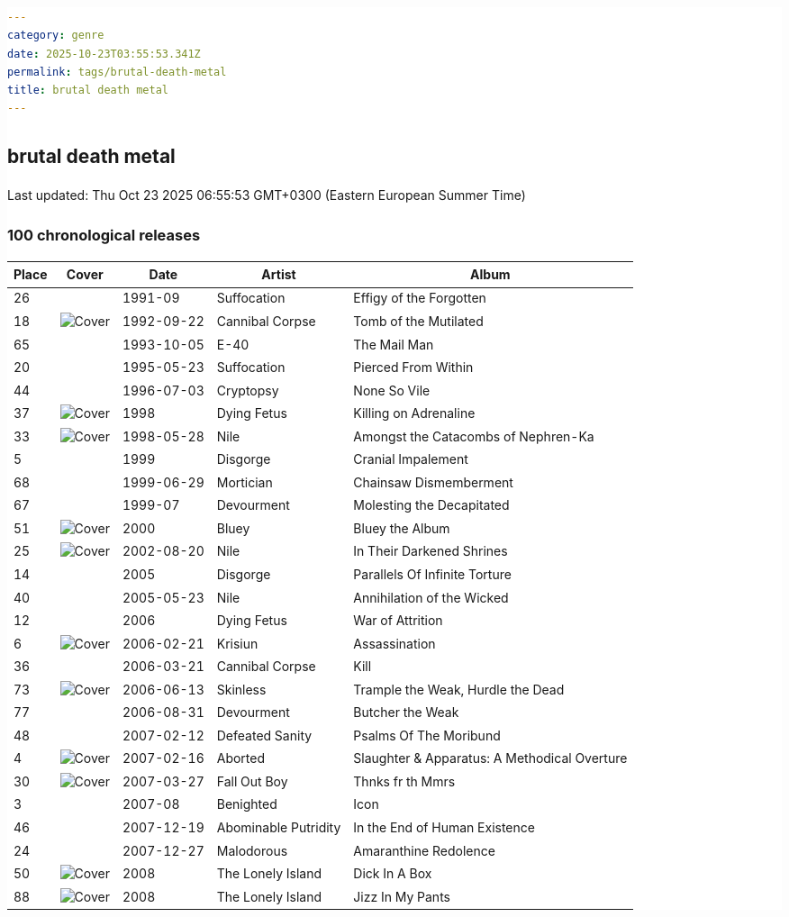 ```yaml
---
category: genre
date: 2025-10-23T03:55:53.341Z
permalink: tags/brutal-death-metal
title: brutal death metal
---
```


## brutal death metal

Last updated: <time datetime="2025-10-23T03:55:53.341Z">Thu Oct 23 2025 06:55:53 GMT+0300 (Eastern European Summer Time)</time>

### 100 chronological releases

| Place | Cover | Date | Artist | Album |
|---|---|---|---|---|
| 26 |  | 1991-09 | Suffocation | Effigy of the Forgotten |
| 18 | ![Cover](https://i.discogs.com/ioGga0lZRqIhFDpX99VhPQkzNcgPqmUAlx2n-kYDomY/rs:fit/g:sm/q:40/h:150/w:150/czM6Ly9kaXNjb2dz/LWRhdGFiYXNlLWlt/YWdlcy9SLTM5NDMw/NS0xMzQwNDYzNDYy/LTM2NzQuanBlZw.jpeg) | 1992-09-22 | Cannibal Corpse | Tomb of the Mutilated |
| 65 |  | 1993-10-05 | E-40 | The Mail Man |
| 20 |  | 1995-05-23 | Suffocation | Pierced From Within |
| 44 |  | 1996-07-03 | Cryptopsy | None So Vile |
| 37 | ![Cover](https://i.discogs.com/8yK2ZUw7yynzwhCFFJZXAuBuJ4Msg3MGmcFH1iAmhAA/rs:fit/g:sm/q:40/h:150/w:150/czM6Ly9kaXNjb2dz/LWRhdGFiYXNlLWlt/YWdlcy9SLTc3MTU4/My0xMzIyOTE5MTgy/LmpwZWc.jpeg) | 1998 | Dying Fetus | Killing on Adrenaline |
| 33 | ![Cover](https://i.discogs.com/DCHUwvFfeNJ2uT3N_t0tQ77XflffE5tvK4EMGjonxbs/rs:fit/g:sm/q:40/h:150/w:150/czM6Ly9kaXNjb2dz/LWRhdGFiYXNlLWlt/YWdlcy9SLTU5MTA4/Ni0xMzA5OTAyMDU2/LmpwZWc.jpeg) | 1998-05-28 | Nile | Amongst the Catacombs of Nephren-Ka |
| 5 |  | 1999 | Disgorge | Cranial Impalement |
| 68 |  | 1999-06-29 | Mortician | Chainsaw Dismemberment |
| 67 |  | 1999-07 | Devourment | Molesting the Decapitated |
| 51 | ![Cover](https://i.discogs.com/SWL75ud-3Ha2KkYXPB-zSD0MJE1_wbzAk2_R5FrwtTg/rs:fit/g:sm/q:40/h:150/w:150/czM6Ly9kaXNjb2dz/LWRhdGFiYXNlLWlt/YWdlcy9SLTE5MjM0/MC0xMjA2OTg3Njg2/LmpwZWc.jpeg) | 2000 | Bluey | Bluey the Album |
| 25 | ![Cover](https://i.discogs.com/ZSz_GkCSxhu_TeCBWluAPKNwZtOArKgFvJHp1jBQ27w/rs:fit/g:sm/q:40/h:150/w:150/czM6Ly9kaXNjb2dz/LWRhdGFiYXNlLWlt/YWdlcy9SLTM5Mzc3/MS0xNDA0ODU4NTkx/LTU4MzYuanBlZw.jpeg) | 2002-08-20 | Nile | In Their Darkened Shrines |
| 14 |  | 2005 | Disgorge | Parallels Of Infinite Torture |
| 40 |  | 2005-05-23 | Nile | Annihilation of the Wicked |
| 12 |  | 2006 | Dying Fetus | War of Attrition |
| 6 | ![Cover](https://i.discogs.com/zsSvbQjV0pymQ4oDTHKpanvwu3tjnEksiOLTj_40woA/rs:fit/g:sm/q:40/h:150/w:150/czM6Ly9kaXNjb2dz/LWRhdGFiYXNlLWlt/YWdlcy9SLTYzMDUz/MC0xMTU0NTQwNjQ0/LmpwZWc.jpeg) | 2006-02-21 | Krisiun | Assassination |
| 36 |  | 2006-03-21 | Cannibal Corpse | Kill |
| 73 | ![Cover](https://i.discogs.com/zd7vHtsgbzqVUUMnL6xvzO5W48hJOOGSj1mVGVgQv9U/rs:fit/g:sm/q:40/h:150/w:150/czM6Ly9kaXNjb2dz/LWRhdGFiYXNlLWlt/YWdlcy9SLTg5OTA3/Ni0xMjgyOTI1ODIz/LmpwZWc.jpeg) | 2006-06-13 | Skinless | Trample the Weak, Hurdle the Dead |
| 77 |  | 2006-08-31 | Devourment | Butcher the Weak |
| 48 |  | 2007-02-12 | Defeated Sanity | Psalms Of The Moribund |
| 4 | ![Cover](https://i.discogs.com/KkY4P7gEUJwPQxi_wFOSURyKs8ZH92ot2506ApbHX50/rs:fit/g:sm/q:40/h:150/w:150/czM6Ly9kaXNjb2dz/LWRhdGFiYXNlLWlt/YWdlcy9SLTEwMDgz/OTEtMTE4MzUwMTMw/NC5qcGVn.jpeg) | 2007-02-16 | Aborted | Slaughter &amp; Apparatus: A Methodical Overture |
| 30 | ![Cover](https://i.discogs.com/sQGdx_vhFMXN_iHjcSqC39qDLHWuF3LvPK-bIccD5_A/rs:fit/g:sm/q:40/h:150/w:150/czM6Ly9kaXNjb2dz/LWRhdGFiYXNlLWlt/YWdlcy9SLTE4NTc5/NjktMTI0ODI0OTcx/Ni5qcGVn.jpeg) | 2007-03-27 | Fall Out Boy | Thnks fr th Mmrs |
| 3 |  | 2007-08 | Benighted | Icon |
| 46 |  | 2007-12-19 | Abominable Putridity | In the End of Human Existence |
| 24 |  | 2007-12-27 | Malodorous | Amaranthine Redolence |
| 50 | ![Cover](https://i.discogs.com/wAmKaYTZ9A76pFjobIckTiyqenoeA6zGISz5L02aRic/rs:fit/g:sm/q:40/h:150/w:150/czM6Ly9kaXNjb2dz/LWRhdGFiYXNlLWlt/YWdlcy9SLTE3NTY0/MjQtMTI0MTM0NzY1/Ny5qcGVn.jpeg) | 2008 | The Lonely Island | Dick In A Box |
| 88 | ![Cover](https://i.discogs.com/wAmKaYTZ9A76pFjobIckTiyqenoeA6zGISz5L02aRic/rs:fit/g:sm/q:40/h:150/w:150/czM6Ly9kaXNjb2dz/LWRhdGFiYXNlLWlt/YWdlcy9SLTE3NTY0/MjQtMTI0MTM0NzY1/Ny5qcGVn.jpeg) | 2008 | The Lonely Island | Jizz In My Pants |